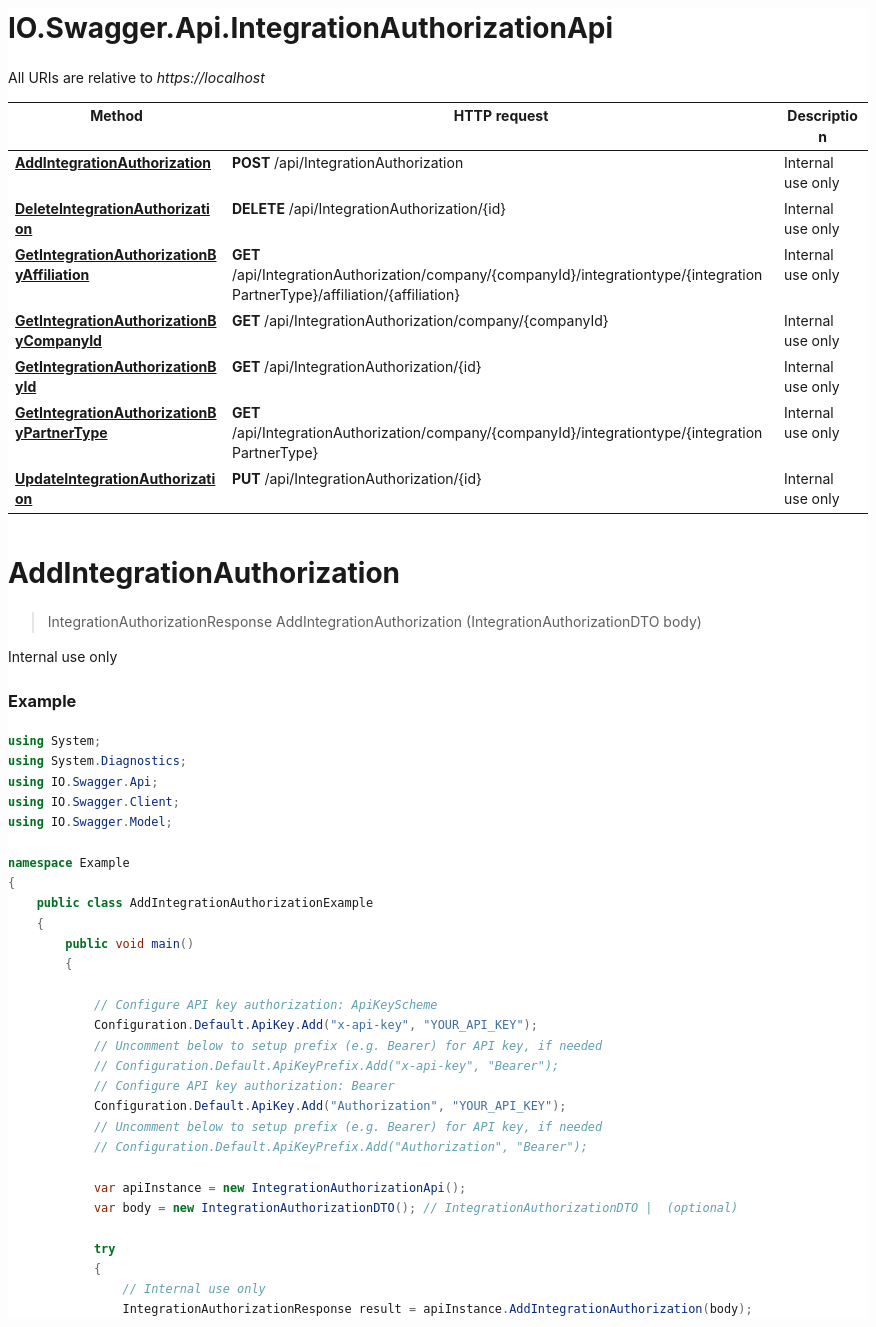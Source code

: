 # IO.Swagger.Api.IntegrationAuthorizationApi

All URIs are relative to *https://localhost*

Method | HTTP request | Description
------------- | ------------- | -------------
[**AddIntegrationAuthorization**](IntegrationAuthorizationApi.md#addintegrationauthorization) | **POST** /api/IntegrationAuthorization | Internal use only
[**DeleteIntegrationAuthorization**](IntegrationAuthorizationApi.md#deleteintegrationauthorization) | **DELETE** /api/IntegrationAuthorization/{id} | Internal use only
[**GetIntegrationAuthorizationByAffiliation**](IntegrationAuthorizationApi.md#getintegrationauthorizationbyaffiliation) | **GET** /api/IntegrationAuthorization/company/{companyId}/integrationtype/{integrationPartnerType}/affiliation/{affiliation} | Internal use only
[**GetIntegrationAuthorizationByCompanyId**](IntegrationAuthorizationApi.md#getintegrationauthorizationbycompanyid) | **GET** /api/IntegrationAuthorization/company/{companyId} | Internal use only
[**GetIntegrationAuthorizationById**](IntegrationAuthorizationApi.md#getintegrationauthorizationbyid) | **GET** /api/IntegrationAuthorization/{id} | Internal use only
[**GetIntegrationAuthorizationByPartnerType**](IntegrationAuthorizationApi.md#getintegrationauthorizationbypartnertype) | **GET** /api/IntegrationAuthorization/company/{companyId}/integrationtype/{integrationPartnerType} | Internal use only
[**UpdateIntegrationAuthorization**](IntegrationAuthorizationApi.md#updateintegrationauthorization) | **PUT** /api/IntegrationAuthorization/{id} | Internal use only


<a name="addintegrationauthorization"></a>
# **AddIntegrationAuthorization**
> IntegrationAuthorizationResponse AddIntegrationAuthorization (IntegrationAuthorizationDTO body)

Internal use only

### Example
```csharp
using System;
using System.Diagnostics;
using IO.Swagger.Api;
using IO.Swagger.Client;
using IO.Swagger.Model;

namespace Example
{
    public class AddIntegrationAuthorizationExample
    {
        public void main()
        {
            
            // Configure API key authorization: ApiKeyScheme
            Configuration.Default.ApiKey.Add("x-api-key", "YOUR_API_KEY");
            // Uncomment below to setup prefix (e.g. Bearer) for API key, if needed
            // Configuration.Default.ApiKeyPrefix.Add("x-api-key", "Bearer");
            // Configure API key authorization: Bearer
            Configuration.Default.ApiKey.Add("Authorization", "YOUR_API_KEY");
            // Uncomment below to setup prefix (e.g. Bearer) for API key, if needed
            // Configuration.Default.ApiKeyPrefix.Add("Authorization", "Bearer");

            var apiInstance = new IntegrationAuthorizationApi();
            var body = new IntegrationAuthorizationDTO(); // IntegrationAuthorizationDTO |  (optional) 

            try
            {
                // Internal use only
                IntegrationAuthorizationResponse result = apiInstance.AddIntegrationAuthorization(body);
```